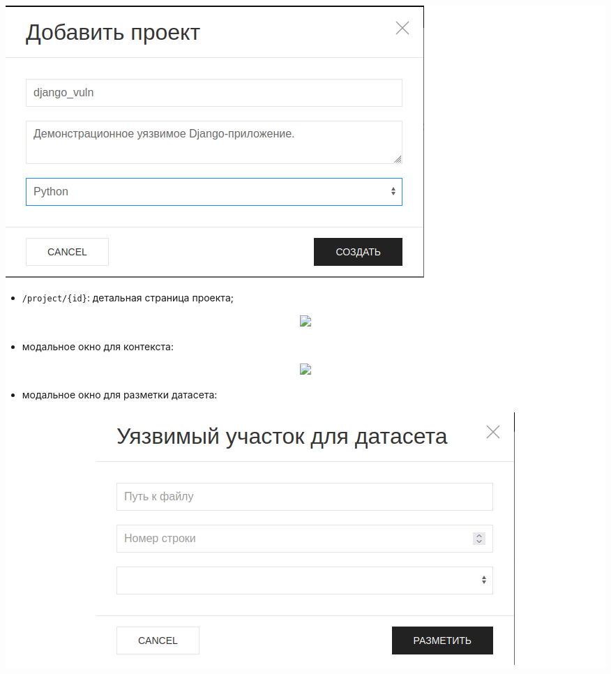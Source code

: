 <img src="assets/add_proj_modal.png"/>
</div>

- `/project/{id}`: детальная страница проекта;

<div align="center">
<img src="assets/"/>
</div>

+ модальное окно для контекста:

<div align="center">
<img src="assets/"/>
</div>

+ модальное окно для разметки датасета:

<div align="center">
<img src="assets/add_label_modal.png"/>
</div>
